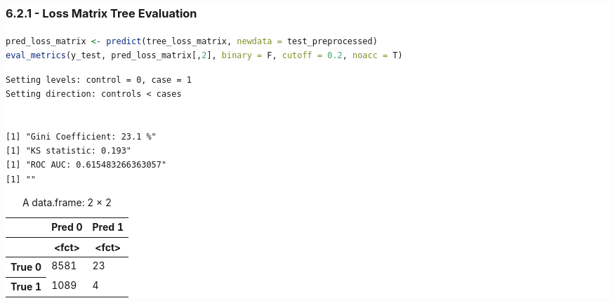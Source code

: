 
### 6.2.1 - Loss Matrix Tree Evaluation<a class='anchor' id='tree_loss_eval'></a>


```R
pred_loss_matrix <- predict(tree_loss_matrix, newdata = test_preprocessed)
eval_metrics(y_test, pred_loss_matrix[,2], binary = F, cutoff = 0.2, noacc = T)
```

    Setting levels: control = 0, case = 1
    Setting direction: controls < cases


    [1] "Gini Coefficient: 23.1 %"
    [1] "KS statistic: 0.193"
    [1] "ROC AUC: 0.615483266363057"
    [1] ""



<table>
<caption>A data.frame: 2 × 2</caption>
<thead>
	<tr><th></th><th scope=col>Pred 0</th><th scope=col>Pred 1</th></tr>
	<tr><th></th><th scope=col>&lt;fct&gt;</th><th scope=col>&lt;fct&gt;</th></tr>
</thead>
<tbody>
	<tr><th scope=row>True 0</th><td>8581</td><td>  23</td></tr>
	<tr><th scope=row>True 1</th><td>1089</td><td>   4</td></tr>
</tbody>
</table>



